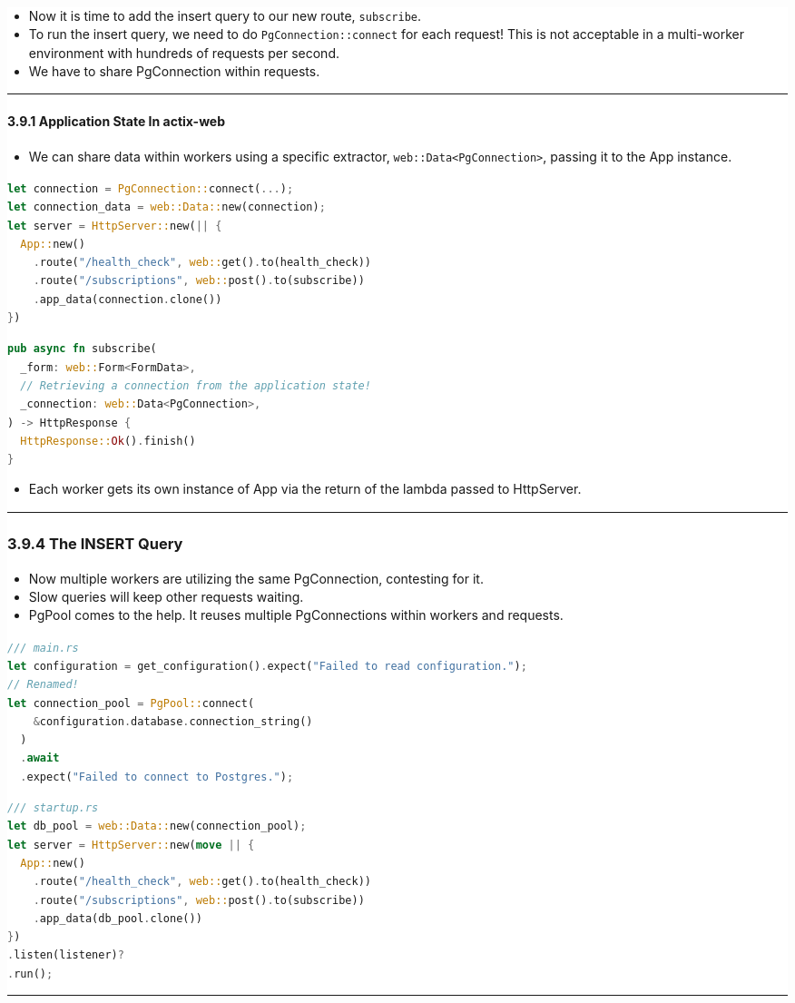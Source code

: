 - Now it is time to add the insert query to our new route, `subscribe`.
- To run the insert query, we need to do `PgConnection::connect` for each request! This is not acceptable in a multi-worker environment with hundreds of requests per second.
- We have to share PgConnection within requests.

---

#### 3.9.1 Application State In actix-web

- We can share data within workers using a specific extractor, `web::Data<PgConnection>`, passing it to the App instance.

``` rust
let connection = PgConnection::connect(...);
let connection_data = web::Data::new(connection);
let server = HttpServer::new(|| {
  App::new()
    .route("/health_check", web::get().to(health_check))
    .route("/subscriptions", web::post().to(subscribe))
    .app_data(connection.clone())
})
```

``` rust
pub async fn subscribe(
  _form: web::Form<FormData>,
  // Retrieving a connection from the application state!
  _connection: web::Data<PgConnection>,
) -> HttpResponse {
  HttpResponse::Ok().finish()
}
```

- Each worker gets its own instance of App via the return of the lambda passed to HttpServer.

---

### 3.9.4 The INSERT Query

- Now multiple workers are utilizing the same PgConnection, contesting for it.
- Slow queries will keep other requests waiting.
- PgPool comes to the help. It reuses multiple PgConnections within workers and requests.

``` rust
/// main.rs
let configuration = get_configuration().expect("Failed to read configuration.");
// Renamed!
let connection_pool = PgPool::connect(
    &configuration.database.connection_string()
  )
  .await
  .expect("Failed to connect to Postgres.");
```

``` rust
/// startup.rs
let db_pool = web::Data::new(connection_pool);
let server = HttpServer::new(move || {
  App::new()
    .route("/health_check", web::get().to(health_check))
    .route("/subscriptions", web::post().to(subscribe))
    .app_data(db_pool.clone())
})
.listen(listener)?
.run();
```

---